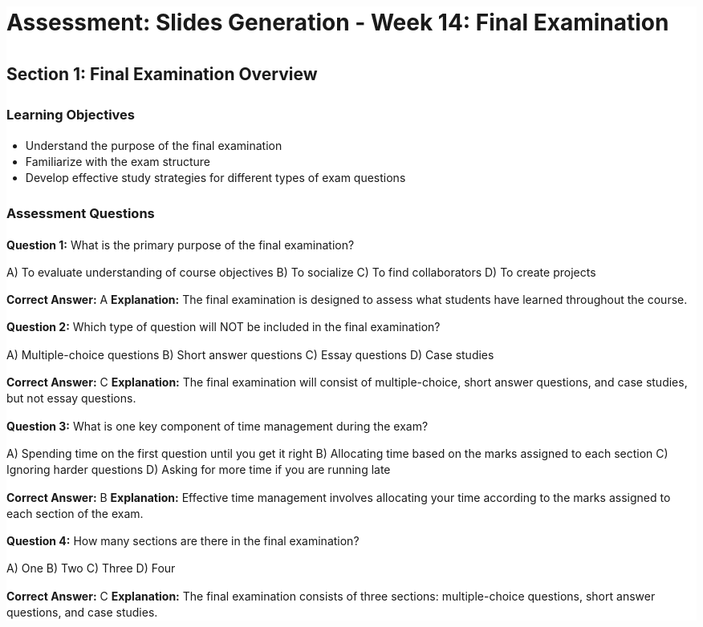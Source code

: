# Assessment: Slides Generation - Week 14: Final Examination

## Section 1: Final Examination Overview

### Learning Objectives
- Understand the purpose of the final examination
- Familiarize with the exam structure
- Develop effective study strategies for different types of exam questions

### Assessment Questions

**Question 1:** What is the primary purpose of the final examination?

  A) To evaluate understanding of course objectives
  B) To socialize
  C) To find collaborators
  D) To create projects

**Correct Answer:** A
**Explanation:** The final examination is designed to assess what students have learned throughout the course.

**Question 2:** Which type of question will NOT be included in the final examination?

  A) Multiple-choice questions
  B) Short answer questions
  C) Essay questions
  D) Case studies

**Correct Answer:** C
**Explanation:** The final examination will consist of multiple-choice, short answer questions, and case studies, but not essay questions.

**Question 3:** What is one key component of time management during the exam?

  A) Spending time on the first question until you get it right
  B) Allocating time based on the marks assigned to each section
  C) Ignoring harder questions
  D) Asking for more time if you are running late

**Correct Answer:** B
**Explanation:** Effective time management involves allocating your time according to the marks assigned to each section of the exam.

**Question 4:** How many sections are there in the final examination?

  A) One
  B) Two
  C) Three
  D) Four

**Correct Answer:** C
**Explanation:** The final examination consists of three sections: multiple-choice questions, short answer questions, and case studies.
